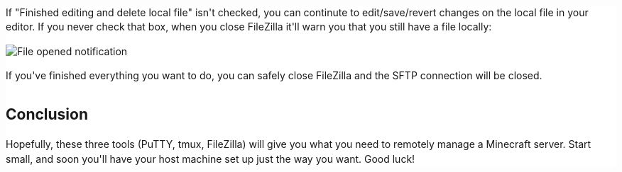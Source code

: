 If "Finished editing and delete local file" isn't checked, you can continute to edit/save/revert changes on the local file in your editor. If you never check that box, when you close FileZilla it'll warn you that you still have a file locally:

![File opened notification](https://i.imgur.com/bqw2uCb.png)

If you've finished everything you want to do, you can safely close FileZilla and the SFTP connection will be closed.

## Conclusion

Hopefully, these three tools (PuTTY, tmux, FileZilla) will give you what you need to remotely manage a Minecraft server. Start small, and soon you'll have your host machine set up just the way you want. Good luck!
